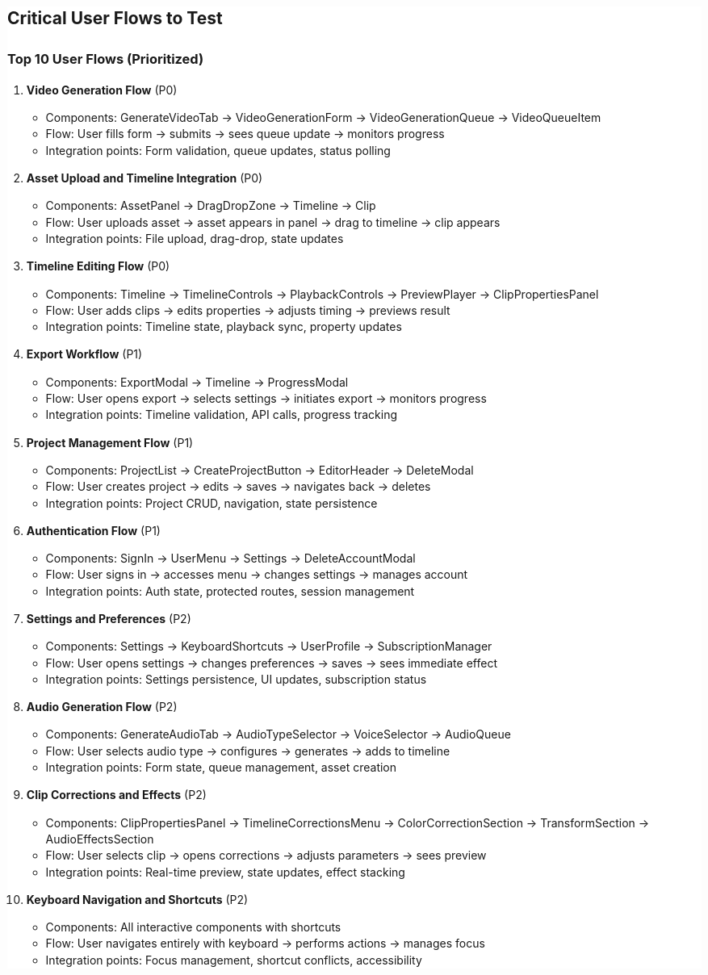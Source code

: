 ## Critical User Flows to Test

### Top 10 User Flows (Prioritized)

1. **Video Generation Flow** (P0)
   - Components: GenerateVideoTab → VideoGenerationForm → VideoGenerationQueue → VideoQueueItem
   - Flow: User fills form → submits → sees queue update → monitors progress
   - Integration points: Form validation, queue updates, status polling

2. **Asset Upload and Timeline Integration** (P0)
   - Components: AssetPanel → DragDropZone → Timeline → Clip
   - Flow: User uploads asset → asset appears in panel → drag to timeline → clip appears
   - Integration points: File upload, drag-drop, state updates

3. **Timeline Editing Flow** (P0)
   - Components: Timeline → TimelineControls → PlaybackControls → PreviewPlayer → ClipPropertiesPanel
   - Flow: User adds clips → edits properties → adjusts timing → previews result
   - Integration points: Timeline state, playback sync, property updates

4. **Export Workflow** (P1)
   - Components: ExportModal → Timeline → ProgressModal
   - Flow: User opens export → selects settings → initiates export → monitors progress
   - Integration points: Timeline validation, API calls, progress tracking

5. **Project Management Flow** (P1)
   - Components: ProjectList → CreateProjectButton → EditorHeader → DeleteModal
   - Flow: User creates project → edits → saves → navigates back → deletes
   - Integration points: Project CRUD, navigation, state persistence

6. **Authentication Flow** (P1)
   - Components: SignIn → UserMenu → Settings → DeleteAccountModal
   - Flow: User signs in → accesses menu → changes settings → manages account
   - Integration points: Auth state, protected routes, session management

7. **Settings and Preferences** (P2)
   - Components: Settings → KeyboardShortcuts → UserProfile → SubscriptionManager
   - Flow: User opens settings → changes preferences → saves → sees immediate effect
   - Integration points: Settings persistence, UI updates, subscription status

8. **Audio Generation Flow** (P2)
   - Components: GenerateAudioTab → AudioTypeSelector → VoiceSelector → AudioQueue
   - Flow: User selects audio type → configures → generates → adds to timeline
   - Integration points: Form state, queue management, asset creation

9. **Clip Corrections and Effects** (P2)
   - Components: ClipPropertiesPanel → TimelineCorrectionsMenu → ColorCorrectionSection → TransformSection → AudioEffectsSection
   - Flow: User selects clip → opens corrections → adjusts parameters → sees preview
   - Integration points: Real-time preview, state updates, effect stacking

10. **Keyboard Navigation and Shortcuts** (P2)
    - Components: All interactive components with shortcuts
    - Flow: User navigates entirely with keyboard → performs actions → manages focus
    - Integration points: Focus management, shortcut conflicts, accessibility

